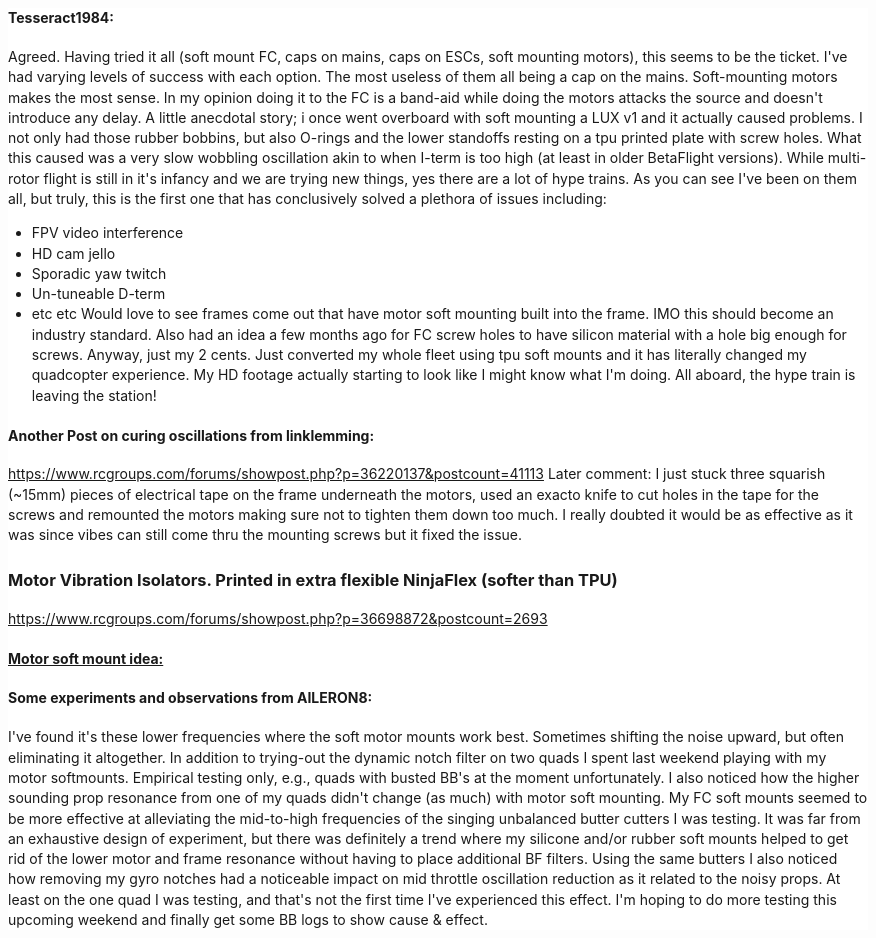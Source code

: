 #### Tesseract1984:

Agreed.
Having tried it all (soft mount FC, caps on mains, caps on ESCs, soft mounting motors), this seems to be the ticket. I've had varying levels of success with each option. The most useless of them all being a cap on the mains.
Soft-mounting motors makes the most sense. In my opinion doing it to the FC is a band-aid while doing the motors attacks the source and doesn't introduce any delay.
A little anecdotal story; i once went overboard with soft mounting a LUX v1 and it actually caused problems. I not only had those rubber bobbins, but also O-rings and the lower standoffs resting on a tpu printed plate with screw holes. What this caused was a very slow wobbling oscillation akin to when I-term is too high (at least in older BetaFlight versions).
While multi-rotor flight is still in it's infancy and we are trying new things, yes there are a lot of hype trains. As you can see I've been on them all, but truly, this is the first one that has conclusively solved a plethora of issues including:

- FPV video interference
- HD cam jello
- Sporadic yaw twitch
- Un-tuneable D-term
- etc etc
  Would love to see frames come out that have motor soft mounting built into the frame. IMO this should become an industry standard. Also had an idea a few months ago for FC screw holes to have silicon material with a hole big enough for screws.
  Anyway, just my 2 cents. Just converted my whole fleet using tpu soft mounts and it has literally changed my quadcopter experience. My HD footage actually starting to look like I might know what I'm doing.
  All aboard, the hype train is leaving the station!

#### Another Post on curing oscillations from linklemming:

https://www.rcgroups.com/forums/showpost.php?p=36220137&postcount=41113
Later comment:
I just stuck three squarish (~15mm) pieces of electrical tape on the frame underneath the motors, used an exacto knife to cut holes in the tape for the screws and remounted the motors making sure not to tighten them down too much.
I really doubted it would be as effective as it was since vibes can still come thru the mounting screws but it fixed the issue.

### Motor Vibration Isolators. Printed in extra flexible NinjaFlex (softer than TPU)

https://www.rcgroups.com/forums/showpost.php?p=36698872&postcount=2693

#### [Motor soft mount idea:](https://www.rcgroups.com/forums/showpost.php?p=37447636&postcount=48105)

#### Some experiments and observations from AILERON8:

I've found it's these lower frequencies where the soft motor mounts work best. Sometimes shifting the noise upward, but often eliminating it altogether. In addition to trying-out the dynamic notch filter on two quads I spent last weekend playing with my motor softmounts. Empirical testing only, e.g., quads with busted BB's at the moment unfortunately. I also noticed how the higher sounding prop resonance from one of my quads didn't change (as much) with motor soft mounting. My FC soft mounts seemed to be more effective at alleviating the mid-to-high frequencies of the singing unbalanced butter cutters I was testing. It was far from an exhaustive design of experiment, but there was definitely a trend where my silicone and/or rubber soft mounts helped to get rid of the lower motor and frame resonance without having to place additional BF filters. Using the same butters I also noticed how removing my gyro notches had a noticeable impact on mid throttle oscillation reduction as it related to the noisy props. At least on the one quad I was testing, and that's not the first time I've experienced this effect. I'm hoping to do more testing this upcoming weekend and finally get some BB logs to show cause & effect.
